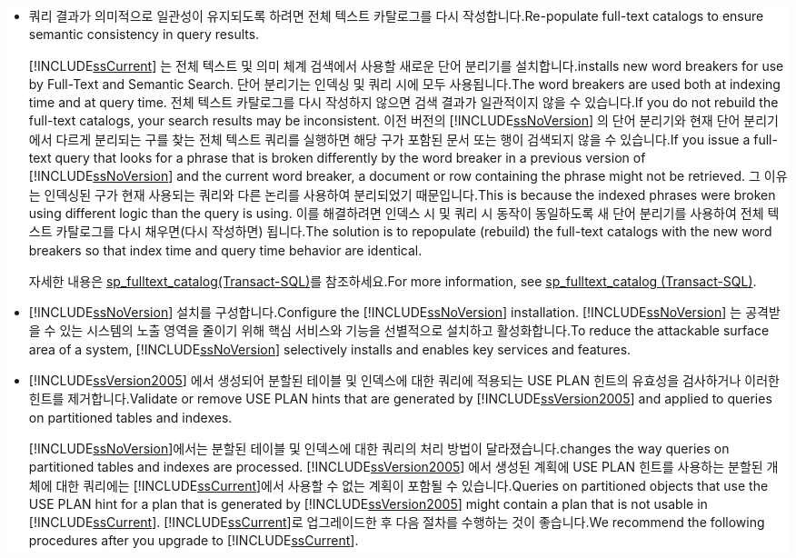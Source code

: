 -   <span data-ttu-id="1003c-173">쿼리 결과가 의미적으로 일관성이 유지되도록 하려면 전체 텍스트 카탈로그를 다시 작성합니다.</span><span class="sxs-lookup"><span data-stu-id="1003c-173">Re-populate full-text catalogs to ensure semantic consistency in query results.</span></span>  
  
     [!INCLUDE[ssCurrent](../../includes/sscurrent-md.md)] <span data-ttu-id="1003c-174">는 전체 텍스트 및 의미 체계 검색에서 사용할 새로운 단어 분리기를 설치합니다.</span><span class="sxs-lookup"><span data-stu-id="1003c-174">installs new word breakers for use by Full-Text and Semantic Search.</span></span> <span data-ttu-id="1003c-175">단어 분리기는 인덱싱 및 쿼리 시에 모두 사용됩니다.</span><span class="sxs-lookup"><span data-stu-id="1003c-175">The word breakers are used both at indexing time and at query time.</span></span> <span data-ttu-id="1003c-176">전체 텍스트 카탈로그를 다시 작성하지 않으면 검색 결과가 일관적이지 않을 수 있습니다.</span><span class="sxs-lookup"><span data-stu-id="1003c-176">If you do not rebuild the full-text catalogs, your search results may be inconsistent.</span></span> <span data-ttu-id="1003c-177">이전 버전의 [!INCLUDE[ssNoVersion](../../includes/ssnoversion-md.md)] 의 단어 분리기와 현재 단어 분리기에서 다르게 분리되는 구를 찾는 전체 텍스트 쿼리를 실행하면 해당 구가 포함된 문서 또는 행이 검색되지 않을 수 있습니다.</span><span class="sxs-lookup"><span data-stu-id="1003c-177">If you issue a full-text query that looks for a phrase that is broken differently by the word breaker in a previous version of [!INCLUDE[ssNoVersion](../../includes/ssnoversion-md.md)] and the current word breaker, a document or row containing the phrase might not be retrieved.</span></span> <span data-ttu-id="1003c-178">그 이유는 인덱싱된 구가 현재 사용되는 쿼리와 다른 논리를 사용하여 분리되었기 때문입니다.</span><span class="sxs-lookup"><span data-stu-id="1003c-178">This is because the indexed phrases were broken using different logic than the query is using.</span></span> <span data-ttu-id="1003c-179">이를 해결하려면 인덱스 시 및 쿼리 시 동작이 동일하도록 새 단어 분리기를 사용하여 전체 텍스트 카탈로그를 다시 채우면(다시 작성하면) 됩니다.</span><span class="sxs-lookup"><span data-stu-id="1003c-179">The solution is to repopulate (rebuild) the full-text catalogs with the new word breakers so that index time and query time behavior are identical.</span></span>  
  
     <span data-ttu-id="1003c-180">자세한 내용은 [sp_fulltext_catalog&#40;Transact-SQL&#41;](/sql/relational-databases/system-stored-procedures/sp-fulltext-catalog-transact-sql)를 참조하세요.</span><span class="sxs-lookup"><span data-stu-id="1003c-180">For more information, see [sp_fulltext_catalog &#40;Transact-SQL&#41;](/sql/relational-databases/system-stored-procedures/sp-fulltext-catalog-transact-sql).</span></span>  
  
-   <span data-ttu-id="1003c-181">[!INCLUDE[ssNoVersion](../../includes/ssnoversion-md.md)] 설치를 구성합니다.</span><span class="sxs-lookup"><span data-stu-id="1003c-181">Configure the [!INCLUDE[ssNoVersion](../../includes/ssnoversion-md.md)] installation.</span></span> <span data-ttu-id="1003c-182">[!INCLUDE[ssNoVersion](../../includes/ssnoversion-md.md)] 는 공격받을 수 있는 시스템의 노출 영역을 줄이기 위해 핵심 서비스와 기능을 선별적으로 설치하고 활성화합니다.</span><span class="sxs-lookup"><span data-stu-id="1003c-182">To reduce the attackable surface area of a system, [!INCLUDE[ssNoVersion](../../includes/ssnoversion-md.md)] selectively installs and enables key services and features.</span></span>  
  
-   <span data-ttu-id="1003c-183">[!INCLUDE[ssVersion2005](../../includes/ssversion2005-md.md)] 에서 생성되어 분할된 테이블 및 인덱스에 대한 쿼리에 적용되는 USE PLAN 힌트의 유효성을 검사하거나 이러한 힌트를 제거합니다.</span><span class="sxs-lookup"><span data-stu-id="1003c-183">Validate or remove USE PLAN hints that are generated by [!INCLUDE[ssVersion2005](../../includes/ssversion2005-md.md)] and applied to queries on partitioned tables and indexes.</span></span>  
  
     [!INCLUDE[ssNoVersion](../../includes/ssnoversion-md.md)]<span data-ttu-id="1003c-184">에서는 분할된 테이블 및 인덱스에 대한 쿼리의 처리 방법이 달라졌습니다.</span><span class="sxs-lookup"><span data-stu-id="1003c-184">changes the way queries on partitioned tables and indexes are processed.</span></span> <span data-ttu-id="1003c-185">[!INCLUDE[ssVersion2005](../../includes/ssversion2005-md.md)] 에서 생성된 계획에 USE PLAN 힌트를 사용하는 분할된 개체에 대한 쿼리에는 [!INCLUDE[ssCurrent](../../includes/sscurrent-md.md)]에서 사용할 수 없는 계획이 포함될 수 있습니다.</span><span class="sxs-lookup"><span data-stu-id="1003c-185">Queries on partitioned objects that use the USE PLAN hint for a plan that is generated by [!INCLUDE[ssVersion2005](../../includes/ssversion2005-md.md)] might contain a plan that is not usable in [!INCLUDE[ssCurrent](../../includes/sscurrent-md.md)].</span></span> <span data-ttu-id="1003c-186">[!INCLUDE[ssCurrent](../../includes/sscurrent-md.md)]로 업그레이드한 후 다음 절차를 수행하는 것이 좋습니다.</span><span class="sxs-lookup"><span data-stu-id="1003c-186">We recommend the following procedures after you upgrade to [!INCLUDE[ssCurrent](../../includes/sscurrent-md.md)].</span></span>  
  